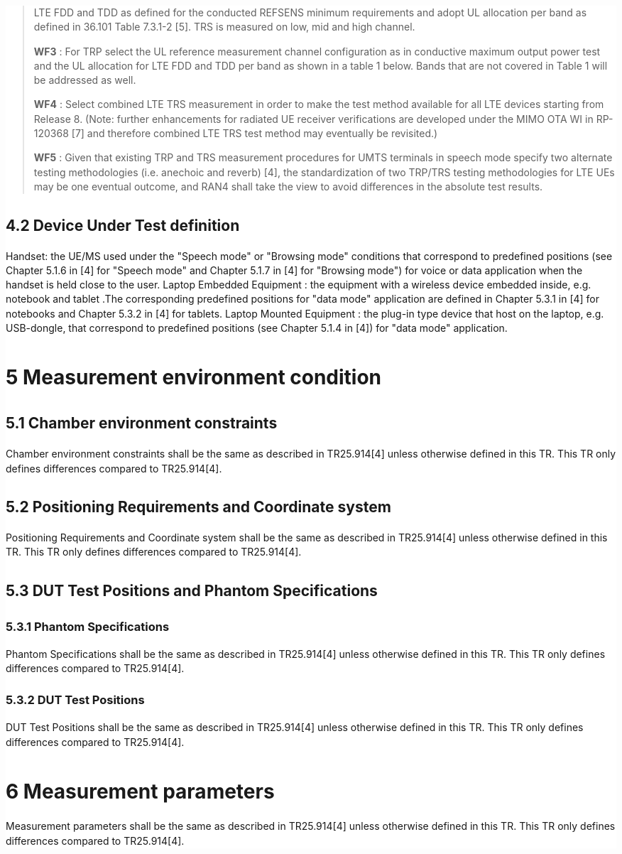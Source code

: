 > LTE FDD and TDD as defined for the conducted REFSENS minimum requirements
> and adopt UL allocation per band as defined in 36.101 Table 7.3.1-2 [5]. TRS
> is measured on low, mid and high channel.
>
> **WF3** : For TRP select the UL reference measurement channel configuration
> as in conductive maximum output power test and the UL allocation for LTE FDD
> and TDD per band as shown in a table 1 below. Bands that are not covered in
> Table 1 will be addressed as well.
>
> **WF4** : Select combined LTE TRS measurement in order to make the test
> method available for all LTE devices starting from Release 8. (Note: further
> enhancements for radiated UE receiver verifications are developed under the
> MIMO OTA WI in RP-120368 [7] and therefore combined LTE TRS test method may
> eventually be revisited.)
>
> **WF5** : Given that existing TRP and TRS measurement procedures for UMTS
> terminals in speech mode specify two alternate testing methodologies (i.e.
> anechoic and reverb) [4], the standardization of two TRP/TRS testing
> methodologies for LTE UEs may be one eventual outcome, and RAN4 shall take
> the view to avoid differences in the absolute test results.
## 4.2 Device Under Test definition
Handset: the UE/MS used under the \"Speech mode\" or "Browsing mode"
conditions that correspond to predefined positions (see Chapter 5.1.6 in [4]
for "Speech mode" and Chapter 5.1.7 in [4] for "Browsing mode") for voice or
data application when the handset is held close to the user.
Laptop Embedded Equipment : the equipment with a wireless device embedded
inside, e.g. notebook and tablet .The corresponding predefined positions for
"data mode" application are defined in Chapter 5.3.1 in [4] for notebooks and
Chapter 5.3.2 in [4] for tablets.
Laptop Mounted Equipment : the plug-in type device that host on the laptop,
e.g. USB-dongle, that correspond to predefined positions (see Chapter 5.1.4 in
[4]) for "data mode" application.
# 5 Measurement environment condition
## 5.1 Chamber environment constraints
Chamber environment constraints shall be the same as described in TR25.914[4]
unless otherwise defined in this TR. This TR only defines differences compared
to TR25.914[4].
## 5.2 Positioning Requirements and Coordinate system
Positioning Requirements and Coordinate system shall be the same as described
in TR25.914[4] unless otherwise defined in this TR. This TR only defines
differences compared to TR25.914[4].
## 5.3 DUT Test Positions and Phantom Specifications
### 5.3.1 Phantom Specifications
Phantom Specifications shall be the same as described in TR25.914[4] unless
otherwise defined in this TR. This TR only defines differences compared to
TR25.914[4].
### 5.3.2 DUT Test Positions
DUT Test Positions shall be the same as described in TR25.914[4] unless
otherwise defined in this TR. This TR only defines differences compared to
TR25.914[4].
# 6 Measurement parameters
Measurement parameters shall be the same as described in TR25.914[4] unless
otherwise defined in this TR. This TR only defines differences compared to
TR25.914[4].